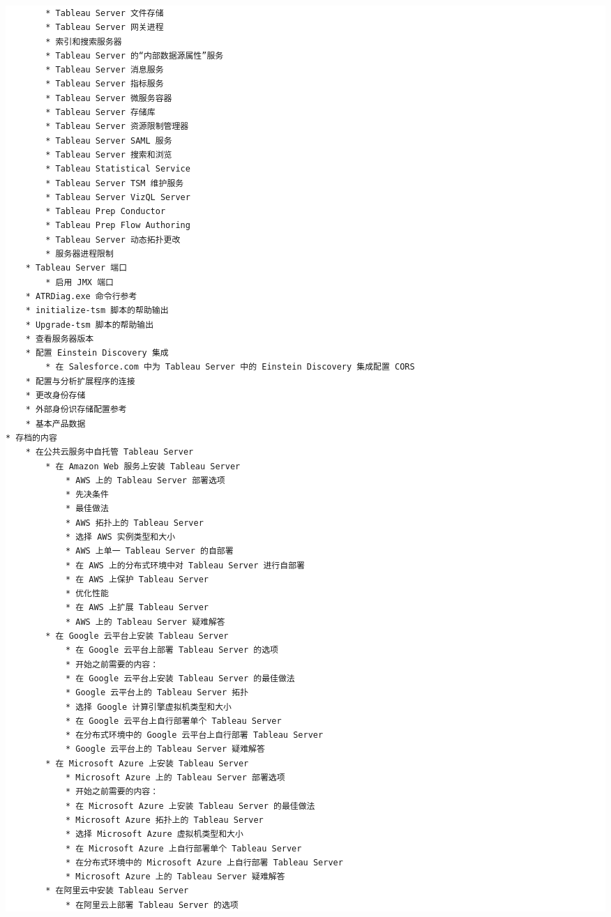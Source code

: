             * Tableau Server 文件存储
            * Tableau Server 网关进程
            * 索引和搜索服务器
            * Tableau Server 的“内部数据源属性”服务
            * Tableau Server 消息服务
            * Tableau Server 指标服务
            * Tableau Server 微服务容器
            * Tableau Server 存储库
            * Tableau Server 资源限制管理器
            * Tableau Server SAML 服务
            * Tableau Server 搜索和浏览
            * Tableau Statistical Service
            * Tableau Server TSM 维护服务
            * Tableau Server VizQL Server
            * Tableau Prep Conductor
            * Tableau Prep Flow Authoring
            * Tableau Server 动态拓扑更改
            * 服务器进程限制
        * Tableau Server 端口
            * 启用 JMX 端口
        * ATRDiag.exe 命令行参考
        * initialize-tsm 脚本的帮助输出
        * Upgrade-tsm 脚本的帮助输出
        * 查看服务器版本
        * 配置 Einstein Discovery 集成
            * 在 Salesforce.com 中为 Tableau Server 中的 Einstein Discovery 集成配置 CORS
        * 配置与分析扩展程序的连接
        * 更改身份存储
        * 外部身份识存储配置参考
        * 基本产品数据
    * 存档的内容
        * 在公共云服务中自托管 Tableau Server
            * 在 Amazon Web 服务上安装 Tableau Server
                * AWS 上的 Tableau Server 部署选项
                * 先决条件
                * 最佳做法
                * AWS 拓扑上的 Tableau Server
                * 选择 AWS 实例类型和大小
                * AWS 上单一 Tableau Server 的自部署
                * 在 AWS 上的分布式环境中对 Tableau Server 进行自部署
                * 在 AWS 上保护 Tableau Server
                * 优化性能
                * 在 AWS 上扩展 Tableau Server
                * AWS 上的 Tableau Server 疑难解答
            * 在 Google 云平台上安装 Tableau Server
                * 在 Google 云平台上部署 Tableau Server 的选项
                * 开始之前需要的内容：
                * 在 Google 云平台上安装 Tableau Server 的最佳做法
                * Google 云平台上的 Tableau Server 拓扑
                * 选择 Google 计算引擎虚拟机类型和大小
                * 在 Google 云平台上自行部署单个 Tableau Server
                * 在分布式环境中的 Google 云平台上自行部署 Tableau Server
                * Google 云平台上的 Tableau Server 疑难解答
            * 在 Microsoft Azure 上安装 Tableau Server
                * Microsoft Azure 上的 Tableau Server 部署选项
                * 开始之前需要的内容：
                * 在 Microsoft Azure 上安装 Tableau Server 的最佳做法
                * Microsoft Azure 拓扑上的 Tableau Server
                * 选择 Microsoft Azure 虚拟机类型和大小
                * 在 Microsoft Azure 上自行部署单个 Tableau Server
                * 在分布式环境中的 Microsoft Azure 上自行部署 Tableau Server
                * Microsoft Azure 上的 Tableau Server 疑难解答
            * 在阿里云中安装 Tableau Server
                * 在阿里云上部署 Tableau Server 的选项